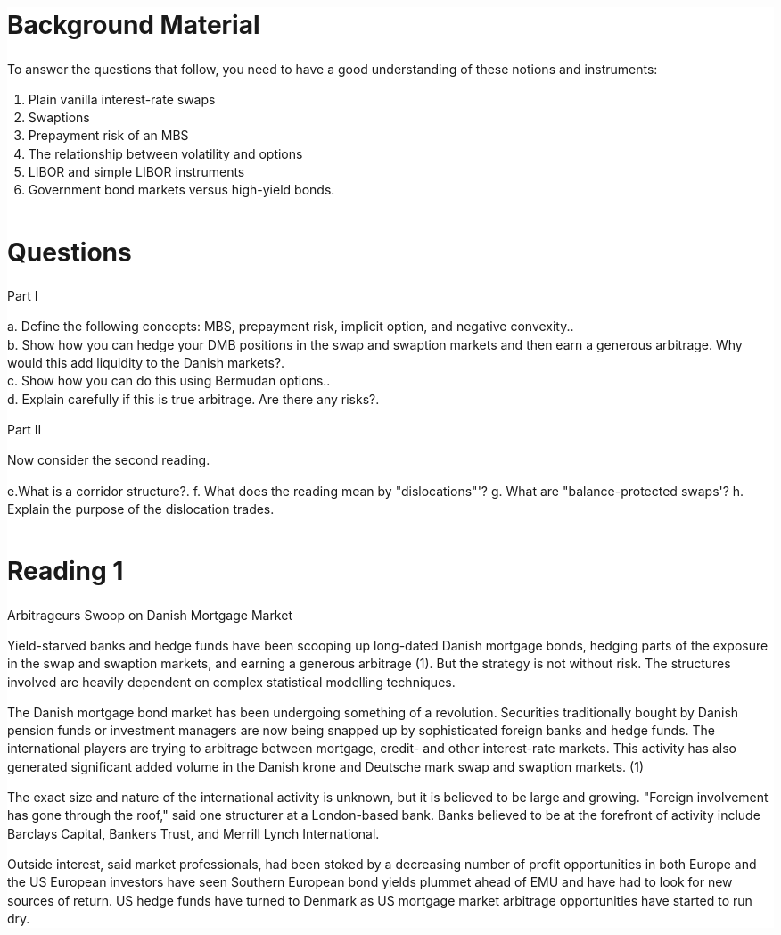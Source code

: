 # Background Material  

To answer the questions that follow, you need to have a good understanding of these notions and instruments:  

1. Plain vanilla interest-rate swaps   
2. Swaptions   
3. Prepayment risk of an MBS   
4. The relationship between volatility and options   
5. LIBOR and simple LIBOR instruments   
6. Government bond markets versus high-yield bonds.  

# Questions  

Part I  

a. Define the following concepts: MBS, prepayment risk, implicit option, and negative convexity..   
b. Show how you can hedge your DMB positions in the swap and swaption markets and then earn a generous arbitrage. Why would this add liquidity to the Danish markets?.   
c. Show how you can do this using Bermudan options..   
d. Explain carefully if this is true arbitrage. Are there any risks?.  

Part II  

Now consider the second reading.  

e.What is a corridor structure?. f. What does the reading mean by "dislocations"'? g. What are "balance-protected swaps'? h. Explain the purpose of the dislocation trades.  

# Reading 1  

Arbitrageurs Swoop on Danish Mortgage Market  

Yield-starved banks and hedge funds have been scooping up long-dated Danish mortgage bonds, hedging parts of the exposure in the swap and swaption markets, and earning a generous arbitrage (1). But the strategy is not without risk. The structures involved are heavily dependent on complex statistical modelling techniques.  

The Danish mortgage bond market has been undergoing something of a revolution. Securities traditionally bought by Danish pension funds or investment managers are now being snapped up by sophisticated foreign banks and hedge funds. The international players are trying to arbitrage between mortgage, credit- and other interest-rate markets. This activity has also generated significant added volume in the Danish krone and Deutsche mark swap and swaption markets. (1)  

The exact size and nature of the international activity is unknown, but it is believed to be large and growing. "Foreign involvement has gone through the roof," said one structurer at a London-based bank. Banks believed to be at the forefront of activity include Barclays Capital, Bankers Trust, and Merrill Lynch International.  

Outside interest, said market professionals, had been stoked by a decreasing number of profit opportunities in both Europe and the US European investors have seen Southern European bond yields plummet ahead of EMU and have had to look for new sources of return. US hedge funds have turned to Denmark as US mortgage market arbitrage opportunities have started to run dry.  
